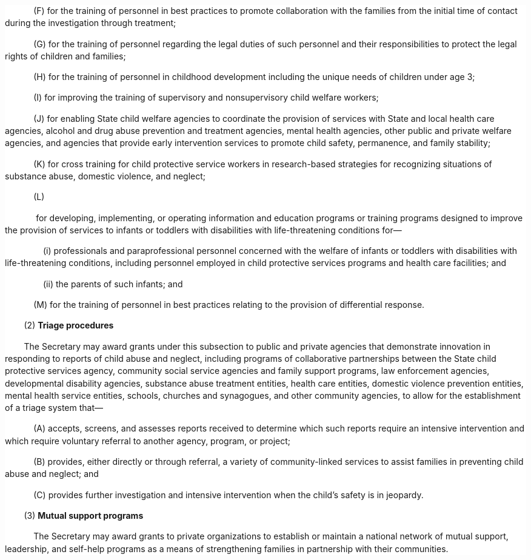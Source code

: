             (F) for the training of personnel in best practices to promote collaboration with the families from the initial time of contact during the investigation through treatment;

            (G) for the training of personnel regarding the legal duties of such personnel and their responsibilities to protect the legal rights of children and families;

            (H) for the training of personnel in childhood development including the unique needs of children under age 3;

            (I) for improving the training of supervisory and nonsupervisory child welfare workers;

            (J) for enabling State child welfare agencies to coordinate the provision of services with State and local health care agencies, alcohol and drug abuse prevention and treatment agencies, mental health agencies, other public and private welfare agencies, and agencies that provide early intervention services to promote child safety, permanence, and family stability;

            (K) for cross training for child protective service workers in research-based strategies for recognizing situations of substance abuse, domestic violence, and neglect;

            (L)

             for developing, implementing, or operating information and education programs or training programs designed to improve the provision of services to infants or toddlers with disabilities with life-threatening conditions for—

                (i) professionals and paraprofessional personnel concerned with the welfare of infants or toddlers with disabilities with life-threatening conditions, including personnel employed in child protective services programs and health care facilities; and

                (ii) the parents of such infants; and

            (M) for the training of personnel in best practices relating to the provision of differential response.

        (2) __Triage procedures__ 

        The Secretary may award grants under this subsection to public and private agencies that demonstrate innovation in responding to reports of child abuse and neglect, including programs of collaborative partnerships between the State child protective services agency, community social service agencies and family support programs, law enforcement agencies, developmental disability agencies, substance abuse treatment entities, health care entities, domestic violence prevention entities, mental health service entities, schools, churches and synagogues, and other community agencies, to allow for the establishment of a triage system that—

            (A) accepts, screens, and assesses reports received to determine which such reports require an intensive intervention and which require voluntary referral to another agency, program, or project;

            (B) provides, either directly or through referral, a variety of community-linked services to assist families in preventing child abuse and neglect; and

            (C) provides further investigation and intensive intervention when the child’s safety is in jeopardy.

        (3) __Mutual support programs__ 

            The Secretary may award grants to private organizations to establish or maintain a national network of mutual support, leadership, and self-help programs as a means of strengthening families in partnership with their communities.
